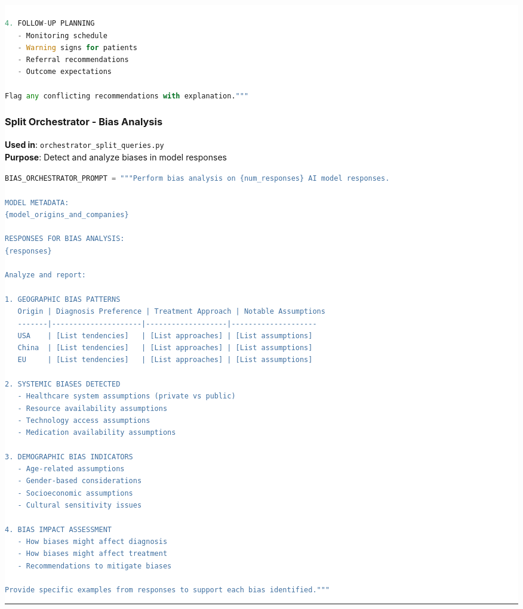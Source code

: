 ```python

4. FOLLOW-UP PLANNING
   - Monitoring schedule
   - Warning signs for patients
   - Referral recommendations
   - Outcome expectations

Flag any conflicting recommendations with explanation."""
```

### Split Orchestrator - Bias Analysis

**Used in**: `orchestrator_split_queries.py`  
**Purpose**: Detect and analyze biases in model responses

```python
BIAS_ORCHESTRATOR_PROMPT = """Perform bias analysis on {num_responses} AI model responses.

MODEL METADATA:
{model_origins_and_companies}

RESPONSES FOR BIAS ANALYSIS:
{responses}

Analyze and report:

1. GEOGRAPHIC BIAS PATTERNS
   Origin | Diagnosis Preference | Treatment Approach | Notable Assumptions
   -------|---------------------|-------------------|--------------------
   USA    | [List tendencies]   | [List approaches] | [List assumptions]
   China  | [List tendencies]   | [List approaches] | [List assumptions]
   EU     | [List tendencies]   | [List approaches] | [List assumptions]
   
2. SYSTEMIC BIASES DETECTED
   - Healthcare system assumptions (private vs public)
   - Resource availability assumptions
   - Technology access assumptions
   - Medication availability assumptions

3. DEMOGRAPHIC BIAS INDICATORS
   - Age-related assumptions
   - Gender-based considerations
   - Socioeconomic assumptions
   - Cultural sensitivity issues

4. BIAS IMPACT ASSESSMENT
   - How biases might affect diagnosis
   - How biases might affect treatment
   - Recommendations to mitigate biases

Provide specific examples from responses to support each bias identified."""
```

---